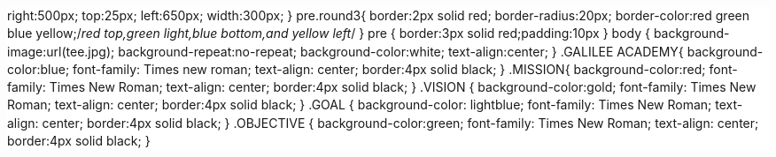   right:500px;
  top:25px;
   left:650px;
   width:300px;
}
pre.round3{
  border:2px solid red;
  border-radius:20px;
  border-color:red green blue yellow;/*red top,green light,blue bottom,and yellow left*/
}
pre {
  border:3px solid red;padding:10px
}
body
{
  background-image:url(tee.jpg);
  background-repeat:no-repeat;
     background-color:white;
text-align:center;
}
.GALILEE ACADEMY{
  background-color:blue;
  font-family: Times new roman;
 text-align: center;
 border:4px solid black;
}
.MISSION{
   background-color:red;
   font-family: Times New Roman;
text-align: center;
border:4px solid black;
}
.VISION {
 background-color:gold;
   font-family: Times New Roman;
text-align: center;
border:4px solid black;
}
.GOAL {
 background-color: lightblue;
   font-family: Times New Roman;
text-align: center;
border:4px solid black;
}
.OBJECTIVE {
 background-color:green;
   font-family: Times New Roman;
text-align: center;
border:4px solid black;
}
